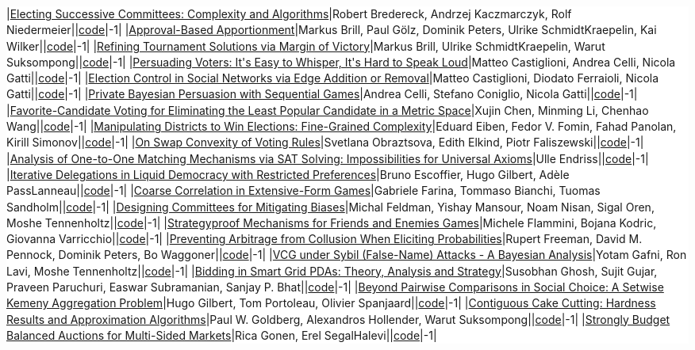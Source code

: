 |[Electing Successive Committees: Complexity and Algorithms](https://ojs.aaai.org/index.php/AAAI/article/view/5552)|Robert Bredereck, Andrzej Kaczmarczyk, Rolf Niedermeier||[code](https://paperswithcode.com/search?q_meta=&q_type=&q=Electing+Successive+Committees:+Complexity+and+Algorithms)|-1|
|[Approval-Based Apportionment](https://ojs.aaai.org/index.php/AAAI/article/view/5553)|Markus Brill, Paul Gölz, Dominik Peters, Ulrike SchmidtKraepelin, Kai Wilker||[code](https://paperswithcode.com/search?q_meta=&q_type=&q=Approval-Based+Apportionment)|-1|
|[Refining Tournament Solutions via Margin of Victory](https://ojs.aaai.org/index.php/AAAI/article/view/5554)|Markus Brill, Ulrike SchmidtKraepelin, Warut Suksompong||[code](https://paperswithcode.com/search?q_meta=&q_type=&q=Refining+Tournament+Solutions+via+Margin+of+Victory)|-1|
|[Persuading Voters: It's Easy to Whisper, It's Hard to Speak Loud](https://ojs.aaai.org/index.php/AAAI/article/view/5555)|Matteo Castiglioni, Andrea Celli, Nicola Gatti||[code](https://paperswithcode.com/search?q_meta=&q_type=&q=Persuading+Voters:+It's+Easy+to+Whisper,+It's+Hard+to+Speak+Loud)|-1|
|[Election Control in Social Networks via Edge Addition or Removal](https://ojs.aaai.org/index.php/AAAI/article/view/5556)|Matteo Castiglioni, Diodato Ferraioli, Nicola Gatti||[code](https://paperswithcode.com/search?q_meta=&q_type=&q=Election+Control+in+Social+Networks+via+Edge+Addition+or+Removal)|-1|
|[Private Bayesian Persuasion with Sequential Games](https://ojs.aaai.org/index.php/AAAI/article/view/5557)|Andrea Celli, Stefano Coniglio, Nicola Gatti||[code](https://paperswithcode.com/search?q_meta=&q_type=&q=Private+Bayesian+Persuasion+with+Sequential+Games)|-1|
|[Favorite-Candidate Voting for Eliminating the Least Popular Candidate in a Metric Space](https://ojs.aaai.org/index.php/AAAI/article/view/5558)|Xujin Chen, Minming Li, Chenhao Wang||[code](https://paperswithcode.com/search?q_meta=&q_type=&q=Favorite-Candidate+Voting+for+Eliminating+the+Least+Popular+Candidate+in+a+Metric+Space)|-1|
|[Manipulating Districts to Win Elections: Fine-Grained Complexity](https://ojs.aaai.org/index.php/AAAI/article/view/5559)|Eduard Eiben, Fedor V. Fomin, Fahad Panolan, Kirill Simonov||[code](https://paperswithcode.com/search?q_meta=&q_type=&q=Manipulating+Districts+to+Win+Elections:+Fine-Grained+Complexity)|-1|
|[On Swap Convexity of Voting Rules](https://ojs.aaai.org/index.php/AAAI/article/view/5560)|Svetlana Obraztsova, Edith Elkind, Piotr Faliszewski||[code](https://paperswithcode.com/search?q_meta=&q_type=&q=On+Swap+Convexity+of+Voting+Rules)|-1|
|[Analysis of One-to-One Matching Mechanisms via SAT Solving: Impossibilities for Universal Axioms](https://ojs.aaai.org/index.php/AAAI/article/view/5561)|Ulle Endriss||[code](https://paperswithcode.com/search?q_meta=&q_type=&q=Analysis+of+One-to-One+Matching+Mechanisms+via+SAT+Solving:+Impossibilities+for+Universal+Axioms)|-1|
|[Iterative Delegations in Liquid Democracy with Restricted Preferences](https://ojs.aaai.org/index.php/AAAI/article/view/5562)|Bruno Escoffier, Hugo Gilbert, Adèle PassLanneau||[code](https://paperswithcode.com/search?q_meta=&q_type=&q=Iterative+Delegations+in+Liquid+Democracy+with+Restricted+Preferences)|-1|
|[Coarse Correlation in Extensive-Form Games](https://ojs.aaai.org/index.php/AAAI/article/view/5563)|Gabriele Farina, Tommaso Bianchi, Tuomas Sandholm||[code](https://paperswithcode.com/search?q_meta=&q_type=&q=Coarse+Correlation+in+Extensive-Form+Games)|-1|
|[Designing Committees for Mitigating Biases](https://ojs.aaai.org/index.php/AAAI/article/view/5564)|Michal Feldman, Yishay Mansour, Noam Nisan, Sigal Oren, Moshe Tennenholtz||[code](https://paperswithcode.com/search?q_meta=&q_type=&q=Designing+Committees+for+Mitigating+Biases)|-1|
|[Strategyproof Mechanisms for Friends and Enemies Games](https://ojs.aaai.org/index.php/AAAI/article/view/5565)|Michele Flammini, Bojana Kodric, Giovanna Varricchio||[code](https://paperswithcode.com/search?q_meta=&q_type=&q=Strategyproof+Mechanisms+for+Friends+and+Enemies+Games)|-1|
|[Preventing Arbitrage from Collusion When Eliciting Probabilities](https://ojs.aaai.org/index.php/AAAI/article/view/5566)|Rupert Freeman, David M. Pennock, Dominik Peters, Bo Waggoner||[code](https://paperswithcode.com/search?q_meta=&q_type=&q=Preventing+Arbitrage+from+Collusion+When+Eliciting+Probabilities)|-1|
|[VCG under Sybil (False-Name) Attacks - A Bayesian Analysis](https://ojs.aaai.org/index.php/AAAI/article/view/5567)|Yotam Gafni, Ron Lavi, Moshe Tennenholtz||[code](https://paperswithcode.com/search?q_meta=&q_type=&q=VCG+under+Sybil+(False-Name)+Attacks+-+A+Bayesian+Analysis)|-1|
|[Bidding in Smart Grid PDAs: Theory, Analysis and Strategy](https://ojs.aaai.org/index.php/AAAI/article/view/5568)|Susobhan Ghosh, Sujit Gujar, Praveen Paruchuri, Easwar Subramanian, Sanjay P. Bhat||[code](https://paperswithcode.com/search?q_meta=&q_type=&q=Bidding+in+Smart+Grid+PDAs:+Theory,+Analysis+and+Strategy)|-1|
|[Beyond Pairwise Comparisons in Social Choice: A Setwise Kemeny Aggregation Problem](https://ojs.aaai.org/index.php/AAAI/article/view/5569)|Hugo Gilbert, Tom Portoleau, Olivier Spanjaard||[code](https://paperswithcode.com/search?q_meta=&q_type=&q=Beyond+Pairwise+Comparisons+in+Social+Choice:+A+Setwise+Kemeny+Aggregation+Problem)|-1|
|[Contiguous Cake Cutting: Hardness Results and Approximation Algorithms](https://ojs.aaai.org/index.php/AAAI/article/view/5570)|Paul W. Goldberg, Alexandros Hollender, Warut Suksompong||[code](https://paperswithcode.com/search?q_meta=&q_type=&q=Contiguous+Cake+Cutting:+Hardness+Results+and+Approximation+Algorithms)|-1|
|[Strongly Budget Balanced Auctions for Multi-Sided Markets](https://ojs.aaai.org/index.php/AAAI/article/view/5571)|Rica Gonen, Erel SegalHalevi||[code](https://paperswithcode.com/search?q_meta=&q_type=&q=Strongly+Budget+Balanced+Auctions+for+Multi-Sided+Markets)|-1|
